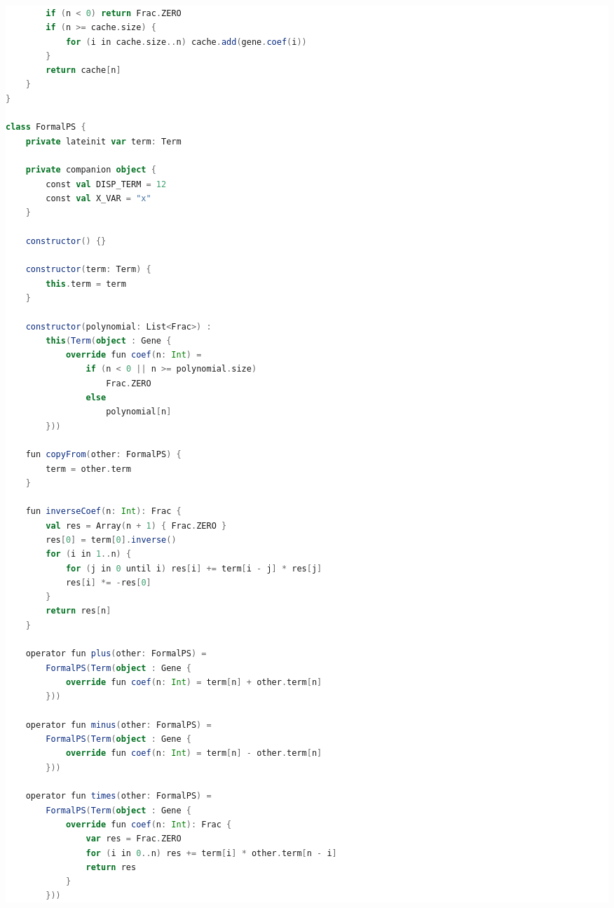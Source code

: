 ```scala
        if (n < 0) return Frac.ZERO
        if (n >= cache.size) {
            for (i in cache.size..n) cache.add(gene.coef(i))
        }
        return cache[n]
    }
}

class FormalPS {
    private lateinit var term: Term

    private companion object {
        const val DISP_TERM = 12
        const val X_VAR = "x"
    }

    constructor() {}

    constructor(term: Term) {
        this.term = term
    }

    constructor(polynomial: List<Frac>) :
        this(Term(object : Gene {
            override fun coef(n: Int) =
                if (n < 0 || n >= polynomial.size)
                    Frac.ZERO
                else
                    polynomial[n]
        }))

    fun copyFrom(other: FormalPS) {
        term = other.term
    }

    fun inverseCoef(n: Int): Frac {
        val res = Array(n + 1) { Frac.ZERO }
        res[0] = term[0].inverse()
        for (i in 1..n) {
            for (j in 0 until i) res[i] += term[i - j] * res[j]
            res[i] *= -res[0]
        }
        return res[n]
    }

    operator fun plus(other: FormalPS) =
        FormalPS(Term(object : Gene {
            override fun coef(n: Int) = term[n] + other.term[n]
        }))

    operator fun minus(other: FormalPS) =
        FormalPS(Term(object : Gene {
            override fun coef(n: Int) = term[n] - other.term[n]
        }))

    operator fun times(other: FormalPS) =
        FormalPS(Term(object : Gene {
            override fun coef(n: Int): Frac {
                var res = Frac.ZERO
                for (i in 0..n) res += term[i] * other.term[n - i]
                return res
            }
        }))
```